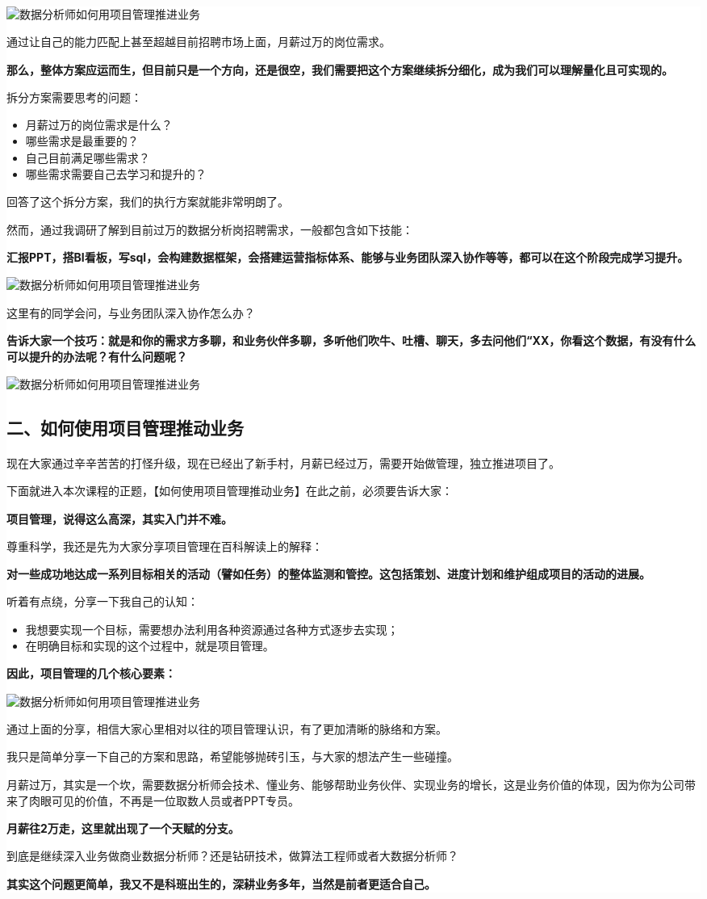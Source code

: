 ![数据分析师如何用项目管理推进业务](https://image.woshipm.com/wp-files/2021/09/9kVDzXc117ay1mhpPbFS.png)

通过让自己的能力匹配上甚至超越目前招聘市场上面，月薪过万的岗位需求。

**那么，整体方案应运而生，但目前只是一个方向，还是很空，我们需要把这个方案继续拆分细化，成为我们可以理解量化且可实现的。**

拆分方案需要思考的问题：

*   月薪过万的岗位需求是什么？
*   哪些需求是最重要的？
*   自己目前满足哪些需求？
*   哪些需求需要自己去学习和提升的？

回答了这个拆分方案，我们的执行方案就能非常明朗了。

然而，通过我调研了解到目前过万的数据分析岗招聘需求，一般都包含如下技能：

**汇报PPT，搭BI看板，写sql，会构建数据框架，会搭建运营指标体系、能够与业务团队深入协作等等，都可以在这个阶段完成学习提升。**

![数据分析师如何用项目管理推进业务](https://image.woshipm.com/wp-files/2021/09/jogOkR0uYueStv6jR9yy.png)

这里有的同学会问，与业务团队深入协作怎么办？

**告诉大家一个技巧：就是和你的需求方多聊，和业务伙伴多聊，多听他们吹牛、吐槽、聊天，多去问他们“XX，你看这个数据，有没有什么可以提升的办法呢？有什么问题呢？**

![数据分析师如何用项目管理推进业务](https://image.woshipm.com/wp-files/2021/09/9HL67d3nA5vOmwNQNqID.png)

## 二、如何使用项目管理推动业务

现在大家通过辛辛苦苦的打怪升级，现在已经出了新手村，月薪已经过万，需要开始做管理，独立推进项目了。

下面就进入本次课程的正题，【如何使用项目管理推动业务】在此之前，必须要告诉大家：

**项目管理，说得这么高深，其实入门并不难。**

尊重科学，我还是先为大家分享项目管理在百科解读上的解释：

**对一些成功地达成一系列目标相关的活动（譬如任务）的整体监测和管控。这包括策划、进度计划和维护组成项目的活动的进展。**

听着有点绕，分享一下我自己的认知：

*   我想要实现一个目标，需要想办法利用各种资源通过各种方式逐步去实现；
*   在明确目标和实现的这个过程中，就是项目管理。

**因此，项目管理的几个核心要素：**

![数据分析师如何用项目管理推进业务](https://image.woshipm.com/wp-files/2021/09/XGTa89OUX4gUp7VISA1X.png)

通过上面的分享，相信大家心里相对以往的项目管理认识，有了更加清晰的脉络和方案。

我只是简单分享一下自己的方案和思路，希望能够抛砖引玉，与大家的想法产生一些碰撞。

月薪过万，其实是一个坎，需要数据分析师会技术、懂业务、能够帮助业务伙伴、实现业务的增长，这是业务价值的体现，因为你为公司带来了肉眼可见的价值，不再是一位取数人员或者PPT专员。

**月薪往2万走，这里就出现了一个天赋的分支。**

到底是继续深入业务做商业数据分析师？还是钻研技术，做算法工程师或者大数据分析师？

**其实这个问题更简单，我又不是科班出生的，深耕业务多年，当然是前者更适合自己。**
